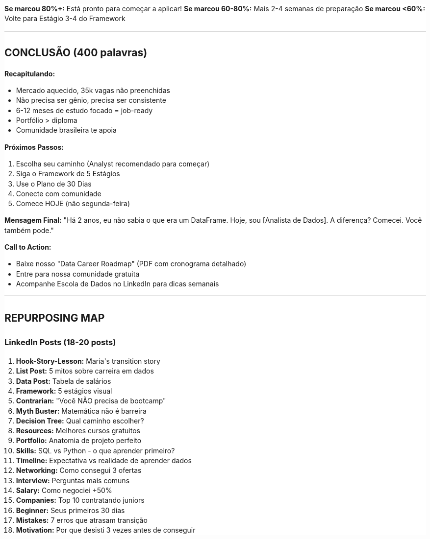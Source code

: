 **Se marcou 80%+:** Está pronto para começar a aplicar!
**Se marcou 60-80%:** Mais 2-4 semanas de preparação
**Se marcou <60%:** Volte para Estágio 3-4 do Framework

---

## CONCLUSÃO (400 palavras)

**Recapitulando:**
- Mercado aquecido, 35k vagas não preenchidas
- Não precisa ser gênio, precisa ser consistente
- 6-12 meses de estudo focado = job-ready
- Portfólio > diploma
- Comunidade brasileira te apoia

**Próximos Passos:**
1. Escolha seu caminho (Analyst recomendado para começar)
2. Siga o Framework de 5 Estágios
3. Use o Plano de 30 Dias
4. Conecte com comunidade
5. Comece HOJE (não segunda-feira)

**Mensagem Final:**
"Há 2 anos, eu não sabia o que era um DataFrame. Hoje, sou [Analista de Dados]. A diferença? Comecei. Você também pode."

**Call to Action:**
- Baixe nosso "Data Career Roadmap" (PDF com cronograma detalhado)
- Entre para nossa comunidade gratuita
- Acompanhe Escola de Dados no LinkedIn para dicas semanais

---

## REPURPOSING MAP

### LinkedIn Posts (18-20 posts)

1. **Hook-Story-Lesson:** Maria's transition story
2. **List Post:** 5 mitos sobre carreira em dados
3. **Data Post:** Tabela de salários
4. **Framework:** 5 estágios visual
5. **Contrarian:** "Você NÃO precisa de bootcamp"
6. **Myth Buster:** Matemática não é barreira
7. **Decision Tree:** Qual caminho escolher?
8. **Resources:** Melhores cursos gratuitos
9. **Portfolio:** Anatomia de projeto perfeito
10. **Skills:** SQL vs Python - o que aprender primeiro?
11. **Timeline:** Expectativa vs realidade de aprender dados
12. **Networking:** Como consegui 3 ofertas
13. **Interview:** Perguntas mais comuns
14. **Salary:** Como negociei +50%
15. **Companies:** Top 10 contratando juniors
16. **Beginner:** Seus primeiros 30 dias
17. **Mistakes:** 7 erros que atrasam transição
18. **Motivation:** Por que desisti 3 vezes antes de conseguir
